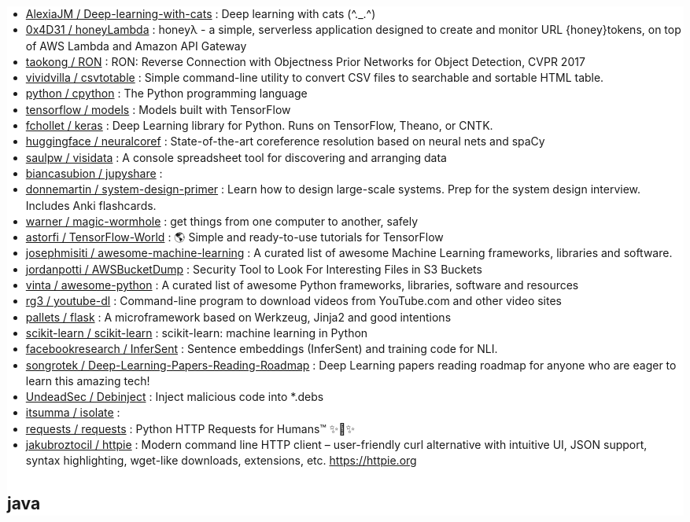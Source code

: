 - [AlexiaJM / Deep-learning-with-cats](https://github.com/AlexiaJM/Deep-learning-with-cats) : Deep learning with cats (^._.^)
- [0x4D31 / honeyLambda](https://github.com/0x4D31/honeyLambda) : honeyλ - a simple, serverless application designed to create and monitor URL {honey}tokens, on top of AWS Lambda and Amazon API Gateway
- [taokong / RON](https://github.com/taokong/RON) : RON: Reverse Connection with Objectness Prior Networks for Object Detection, CVPR 2017
- [vividvilla / csvtotable](https://github.com/vividvilla/csvtotable) : Simple command-line utility to convert CSV files to searchable and sortable HTML table.
- [python / cpython](https://github.com/python/cpython) : The Python programming language
- [tensorflow / models](https://github.com/tensorflow/models) : Models built with TensorFlow
- [fchollet / keras](https://github.com/fchollet/keras) : Deep Learning library for Python. Runs on TensorFlow, Theano, or CNTK.
- [huggingface / neuralcoref](https://github.com/huggingface/neuralcoref) : State-of-the-art coreference resolution based on neural nets and spaCy
- [saulpw / visidata](https://github.com/saulpw/visidata) : A console spreadsheet tool for discovering and arranging data
- [biancasubion / jupyshare](https://github.com/biancasubion/jupyshare) : 
- [donnemartin / system-design-primer](https://github.com/donnemartin/system-design-primer) : Learn how to design large-scale systems. Prep for the system design interview. Includes Anki flashcards.
- [warner / magic-wormhole](https://github.com/warner/magic-wormhole) : get things from one computer to another, safely
- [astorfi / TensorFlow-World](https://github.com/astorfi/TensorFlow-World) : 🌎 Simple and ready-to-use tutorials for TensorFlow
- [josephmisiti / awesome-machine-learning](https://github.com/josephmisiti/awesome-machine-learning) : A curated list of awesome Machine Learning frameworks, libraries and software.
- [jordanpotti / AWSBucketDump](https://github.com/jordanpotti/AWSBucketDump) : Security Tool to Look For Interesting Files in S3 Buckets
- [vinta / awesome-python](https://github.com/vinta/awesome-python) : A curated list of awesome Python frameworks, libraries, software and resources
- [rg3 / youtube-dl](https://github.com/rg3/youtube-dl) : Command-line program to download videos from YouTube.com and other video sites
- [pallets / flask](https://github.com/pallets/flask) : A microframework based on Werkzeug, Jinja2 and good intentions
- [scikit-learn / scikit-learn](https://github.com/scikit-learn/scikit-learn) : scikit-learn: machine learning in Python
- [facebookresearch / InferSent](https://github.com/facebookresearch/InferSent) : Sentence embeddings (InferSent) and training code for NLI.
- [songrotek / Deep-Learning-Papers-Reading-Roadmap](https://github.com/songrotek/Deep-Learning-Papers-Reading-Roadmap) : Deep Learning papers reading roadmap for anyone who are eager to learn this amazing tech!
- [UndeadSec / Debinject](https://github.com/UndeadSec/Debinject) : Inject malicious code into *.debs
- [itsumma / isolate](https://github.com/itsumma/isolate) : 
- [requests / requests](https://github.com/requests/requests) : Python HTTP Requests for Humans™ ✨🍰✨
- [jakubroztocil / httpie](https://github.com/jakubroztocil/httpie) : Modern command line HTTP client – user-friendly curl alternative with intuitive UI, JSON support, syntax highlighting, wget-like downloads, extensions, etc. https://httpie.org


## java
